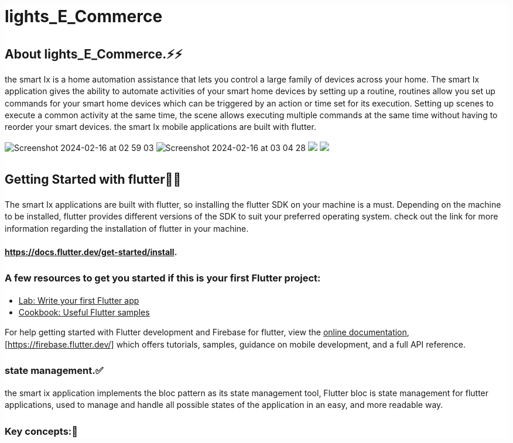 # lights_E_Commerce

## About lights_E_Commerce.⚡️⚡️
the smart Ix is a home automation assistance that lets you control a large family of devices across your home. The smart Ix application gives the ability to automate activities of your smart home devices by setting up a routine, routines allow you set up commands for your smart home devices which can be triggered by an action or time set for its execution. Setting up scenes to execute a common activity at the same time, the scene allows executing multiple commands at the same time without having to reorder your smart devices.
the smart Ix mobile applications are built with flutter. 

<div>
<img width = "24%" alt="Screenshot 2024-02-16 at 02 59 03" src="https://github.com/Travis-ugo/lights_E_Commerce/assets/68594765/7cda09ed-0906-4d90-872b-76fa5db37f78">
<img width = "24%" alt="Screenshot 2024-02-16 at 03 04 28" src="https://github.com/Travis-ugo/lights_E_Commerce/assets/68594765/10833880-949e-4db1-9db1-cd4cc245975f">
<img src = "https://user-images.githubusercontent.com/68594765/192907802-224948ba-d6a1-4440-a326-fb6f73b90fe5.png" width = "24%">
<img src = "https://user-images.githubusercontent.com/68594765/192907805-3023a7d1-5f96-4dd5-adb2-c0e06ce48a51.png" width = "24%">
</div>



## Getting Started with flutter🚀🚀

The smart Ix applications are built with flutter, so installing the flutter SDK on your machine is a must.
Depending on the machine to be installed, flutter provides different versions of the SDK to suit your preferred operating system. 
check out the link for more information regarding the installation of flutter in your machine.
#### https://docs.flutter.dev/get-started/install.

### A few resources to get you started if this is your first Flutter project:

- [Lab: Write your first Flutter app](https://docs.flutter.dev/get-started/codelab)
- [Cookbook: Useful Flutter samples](https://docs.flutter.dev/cookbook)

For help getting started with Flutter development and Firebase for flutter, view the
[online documentation](https://docs.flutter.dev/),  [https://firebase.flutter.dev/]  which offers tutorials,
samples, guidance on mobile development, and a full API reference.


### state management.✅

the smart ix application implements the bloc pattern as its state management tool, 
Flutter bloc is state management for flutter applications, used to manage and handle all possible states of the application in an easy, 
and more readable way.

### Key concepts:🦾

